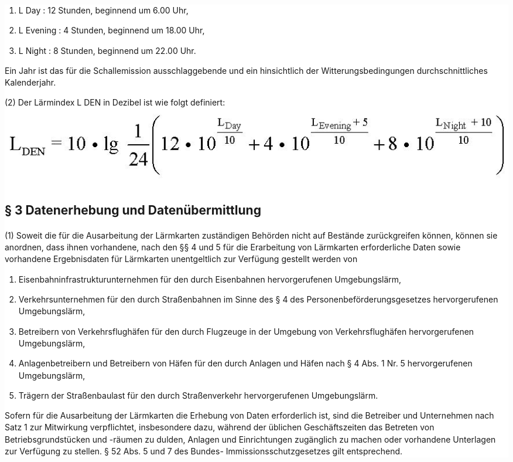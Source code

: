 1.  L
    Day                    : 12 Stunden, beginnend um 6.00 Uhr,


2.  L
    Evening                    : 4 Stunden, beginnend um 18.00 Uhr,


3.  L
    Night                    : 8 Stunden, beginnend um 22.00 Uhr.



Ein Jahr ist das für die Schallemission ausschlaggebende und ein
hinsichtlich der Witterungsbedingungen durchschnittliches
Kalenderjahr.

(2) Der Lärmindex
L
DEN              in Dezibel ist wie folgt definiert:
![bgbl1_2006_j0516_0010.jpg](bgbl1_2006_j0516_0010.jpg)

## § 3 Datenerhebung und Datenübermittlung

(1) Soweit die für die Ausarbeitung der Lärmkarten zuständigen
Behörden nicht auf Bestände zurückgreifen können, können sie anordnen,
dass ihnen vorhandene, nach den §§ 4 und 5 für die Erarbeitung von
Lärmkarten erforderliche Daten sowie vorhandene Ergebnisdaten für
Lärmkarten unentgeltlich zur Verfügung gestellt werden von

1.  Eisenbahninfrastrukturunternehmen für den durch Eisenbahnen
    hervorgerufenen Umgebungslärm,


2.  Verkehrsunternehmen für den durch Straßenbahnen im Sinne des § 4 des
    Personenbeförderungsgesetzes hervorgerufenen Umgebungslärm,


3.  Betreibern von Verkehrsflughäfen für den durch Flugzeuge in der
    Umgebung von Verkehrsflughäfen hervorgerufenen Umgebungslärm,


4.  Anlagenbetreibern und Betreibern von Häfen für den durch Anlagen und
    Häfen nach § 4 Abs. 1 Nr. 5 hervorgerufenen Umgebungslärm,


5.  Trägern der Straßenbaulast für den durch Straßenverkehr
    hervorgerufenen Umgebungslärm.



Sofern für die Ausarbeitung der Lärmkarten die Erhebung von Daten
erforderlich ist, sind die Betreiber und Unternehmen nach Satz 1 zur
Mitwirkung verpflichtet, insbesondere dazu, während der üblichen
Geschäftszeiten das Betreten von Betriebsgrundstücken und -räumen zu
dulden, Anlagen und Einrichtungen zugänglich zu machen oder vorhandene
Unterlagen zur Verfügung zu stellen. § 52 Abs. 5 und 7 des Bundes-
Immissionsschutzgesetzes gilt entsprechend.
